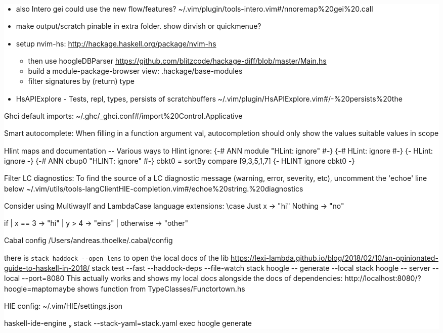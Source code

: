 * also Intero gei could use the new flow/features? ~/.vim/plugin/tools-intero.vim#/nnoremap%20gei%20.call

* make output/scratch pinable in extra folder. show dirvish or quickmenue?

* setup nvim-hs: http://hackage.haskell.org/package/nvim-hs
  - then use hoogleDBParser https://github.com/blitzcode/hackage-diff/blob/master/Main.hs
  - build a module-package-browser view: .hackage/base-modules
  - filter signatures by (return) type

* HsAPIExplore - Tests, repl, types, persists of scratchbuffers ~/.vim/plugin/HsAPIExplore.vim#/-%20persists%20the

Ghci default imports: ~/.ghc/_ghci.conf#/import%20Control.Applicative

Smart autocomplete: When filling in a function argument val, autocompletion
    should only show the values suitable values in scope

Hlint maps and documentation
  -- Various ways to Hlint ignore:
  {-# ANN module "HLint: ignore" #-}
  {-# HLint: ignore #-}
  {- HLint: ignore -}
  {-# ANN cbup0 "HLINT: ignore" #-}
  cbkt0 = sortBy compare [9,3,5,1,7] {- HLINT ignore cbkt0 -}

Filter LC diagnostics: To find the source of a LC diagnostic message (warning, error, severity, etc), uncomment the 'echoe' line below
  ~/.vim/utils/tools-langClientHIE-completion.vim#/echoe%20string.%20diagnostics

Consider using MultiwayIf and LambdaCase language extensions:
  \case Just x -> "hi"
        Nothing -> "no"

  if | x == 3 -> "hi"
     | y > 4 -> "eins"
     | otherwise -> "other"

Cabal config
/Users/andreas.thoelke/.cabal/config

there is `stack haddock --open lens` to open the local docs of the lib
  https://lexi-lambda.github.io/blog/2018/02/10/an-opinionated-guide-to-haskell-in-2018/
stack test --fast --haddock-deps --file-watch
stack hoogle -- generate --local
stack hoogle -- server --local --port=8080
This actually works and shows my local docs alongside the docs of dependencies:
  http://localhost:8080/?hoogle=maptomaybe
  shows function from TypeClasses/Functortown.hs

HIE config:
  ~/.vim/HIE/settings.json

 haskell-ide-engine
  stack --stack-yaml=stack.yaml exec hoogle generate
